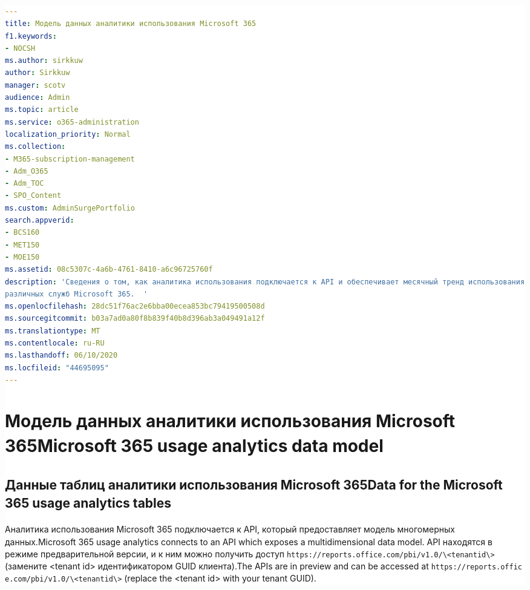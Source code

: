 ```yaml
---
title: Модель данных аналитики использования Microsoft 365
f1.keywords:
- NOCSH
ms.author: sirkkuw
author: Sirkkuw
manager: scotv
audience: Admin
ms.topic: article
ms.service: o365-administration
localization_priority: Normal
ms.collection:
- M365-subscription-management
- Adm_O365
- Adm_TOC
- SPO_Content
ms.custom: AdminSurgePortfolio
search.appverid:
- BCS160
- MET150
- MOE150
ms.assetid: 08c5307c-4a6b-4761-8410-a6c96725760f
description: 'Сведения о том, как аналитика использования подключается к API и обеспечивает месячный тренд использования различных служб Microsoft 365.  '
ms.openlocfilehash: 28dc51f76ac2e6bba00ecea853bc79419500508d
ms.sourcegitcommit: b03a7ad0a80f8b839f40b8d396ab3a049491a12f
ms.translationtype: MT
ms.contentlocale: ru-RU
ms.lasthandoff: 06/10/2020
ms.locfileid: "44695095"
---
```

# <a name="microsoft-365-usage-analytics-data-model"></a><span data-ttu-id="e2a5a-103">Модель данных аналитики использования Microsoft 365</span><span class="sxs-lookup"><span data-stu-id="e2a5a-103">Microsoft 365 usage analytics data model</span></span>

## <a name="data-for-the-microsoft-365-usage-analytics-tables"></a><span data-ttu-id="e2a5a-104">Данные таблиц аналитики использования Microsoft 365</span><span class="sxs-lookup"><span data-stu-id="e2a5a-104">Data for the Microsoft 365 usage analytics tables</span></span>

<span data-ttu-id="e2a5a-105">Аналитика использования Microsoft 365 подключается к API, который предоставляет модель многомерных данных.</span><span class="sxs-lookup"><span data-stu-id="e2a5a-105">Microsoft 365 usage analytics connects to an API which exposes a multidimensional data model.</span></span> <span data-ttu-id="e2a5a-106">API находятся в режиме предварительной версии, и к ним можно получить доступ `https://reports.office.com/pbi/v1.0/\<tenantid\>` (замените \<tenant id\> идентификатором GUID клиента).</span><span class="sxs-lookup"><span data-stu-id="e2a5a-106">The APIs are in preview and can be accessed at `https://reports.office.com/pbi/v1.0/\<tenantid\>` (replace the \<tenant id\> with your tenant GUID).</span></span> 
  